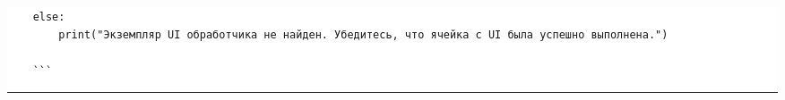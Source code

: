         else:
            print("Экземпляр UI обработчика не найден. Убедитесь, что ячейка с UI была успешно выполнена.")

        ```

---